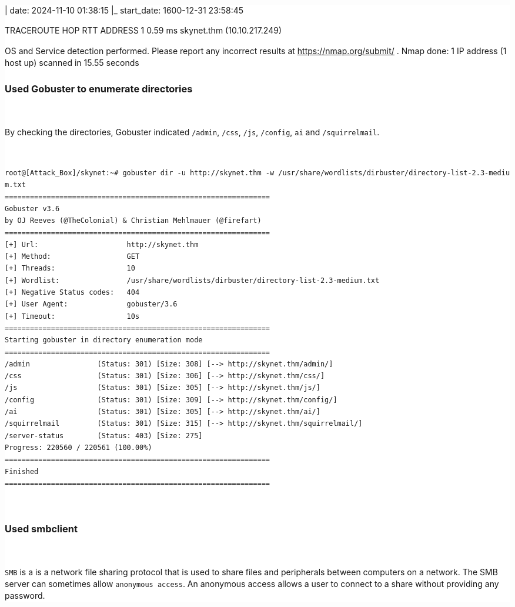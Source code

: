 |   date: 2024-11-10 01:38:15
|_  start_date: 1600-12-31 23:58:45

TRACEROUTE
HOP RTT     ADDRESS
1   0.59 ms skynet.thm (10.10.217.249)

OS and Service detection performed. Please report any incorrect results at https://nmap.org/submit/ .
Nmap done: 1 IP address (1 host up) scanned in 15.55 seconds
</code></pre>

<h3>Used Gobuster to enumerate directories</h3>
<br>
<p>By checking the directories, Gobuster indicated <code>/admin</code>, <code>/css</code>, <code>/js</code>, <code>/config</code>, <code>ai</code> and <code>/squirrelmail</code>.</p>
<br>

<pre><code>root@[Attack_Box]/skynet:~# gobuster dir -u http://skynet.thm -w /usr/share/wordlists/dirbuster/directory-list-2.3-medium.txt
===============================================================
Gobuster v3.6
by OJ Reeves (@TheColonial) & Christian Mehlmauer (@firefart)
===============================================================
[+] Url:                     http://skynet.thm
[+] Method:                  GET
[+] Threads:                 10
[+] Wordlist:                /usr/share/wordlists/dirbuster/directory-list-2.3-medium.txt
[+] Negative Status codes:   404
[+] User Agent:              gobuster/3.6
[+] Timeout:                 10s
===============================================================
Starting gobuster in directory enumeration mode
===============================================================
/admin                (Status: 301) [Size: 308] [--> http://skynet.thm/admin/]
/css                  (Status: 301) [Size: 306] [--> http://skynet.thm/css/]
/js                   (Status: 301) [Size: 305] [--> http://skynet.thm/js/]
/config               (Status: 301) [Size: 309] [--> http://skynet.thm/config/]
/ai                   (Status: 301) [Size: 305] [--> http://skynet.thm/ai/]
/squirrelmail         (Status: 301) [Size: 315] [--> http://skynet.thm/squirrelmail/]
/server-status        (Status: 403) [Size: 275]
Progress: 220560 / 220561 (100.00%)
===============================================================
Finished
===============================================================
</code></pre>

<br>
<h3>Used smbclient</h3>
<br>

<p><code>SMB</code> is a is a network file sharing protocol that is used to share files and peripherals between computers on a network. The SMB server can sometimes allow <code>anonymous access</code>. An anonymous access allows a user to connect to a share without providing any password. </p>
